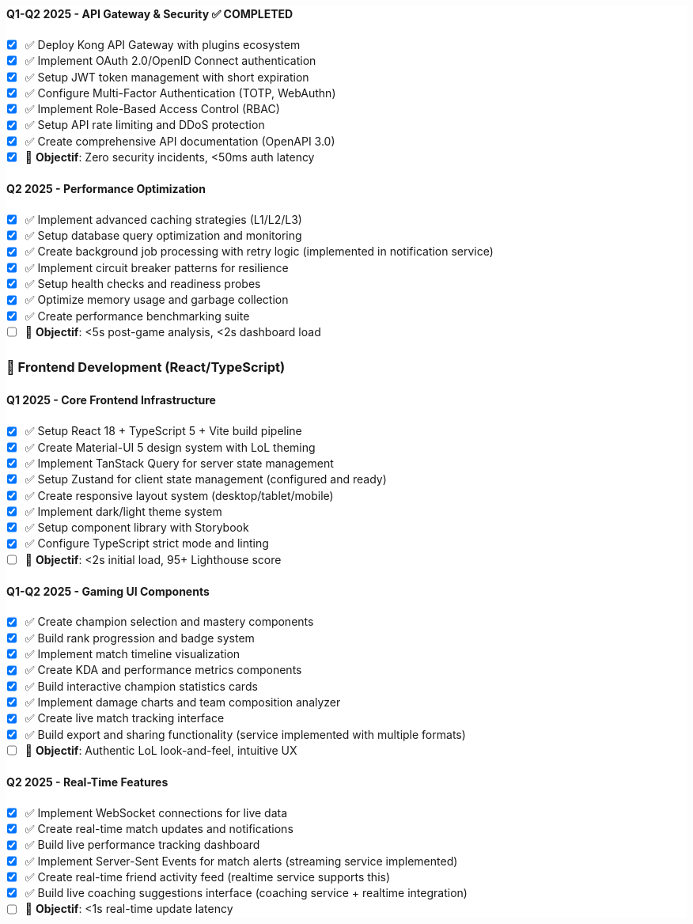#### Q1-Q2 2025 - API Gateway & Security ✅ COMPLETED
- [x] ✅ Deploy Kong API Gateway with plugins ecosystem
- [x] ✅ Implement OAuth 2.0/OpenID Connect authentication
- [x] ✅ Setup JWT token management with short expiration
- [x] ✅ Configure Multi-Factor Authentication (TOTP, WebAuthn)
- [x] ✅ Implement Role-Based Access Control (RBAC)
- [x] ✅ Setup API rate limiting and DDoS protection
- [x] ✅ Create comprehensive API documentation (OpenAPI 3.0)
- [x] 🎯 **Objectif**: Zero security incidents, <50ms auth latency

#### Q2 2025 - Performance Optimization
- [x] ✅ Implement advanced caching strategies (L1/L2/L3)
- [x] ✅ Setup database query optimization and monitoring
- [x] ✅ Create background job processing with retry logic (implemented in notification service)
- [x] ✅ Implement circuit breaker patterns for resilience
- [x] ✅ Setup health checks and readiness probes  
- [x] ✅ Optimize memory usage and garbage collection
- [x] ✅ Create performance benchmarking suite
- [ ] 🎯 **Objectif**: <5s post-game analysis, <2s dashboard load

### 🎨 Frontend Development (React/TypeScript)

#### Q1 2025 - Core Frontend Infrastructure
- [x] ✅ Setup React 18 + TypeScript 5 + Vite build pipeline
- [x] ✅ Create Material-UI 5 design system with LoL theming
- [x] ✅ Implement TanStack Query for server state management
- [x] ✅ Setup Zustand for client state management (configured and ready)
- [x] ✅ Create responsive layout system (desktop/tablet/mobile)
- [x] ✅ Implement dark/light theme system
- [x] ✅ Setup component library with Storybook
- [x] ✅ Configure TypeScript strict mode and linting
- [ ] 🎯 **Objectif**: <2s initial load, 95+ Lighthouse score

#### Q1-Q2 2025 - Gaming UI Components
- [x] ✅ Create champion selection and mastery components
- [x] ✅ Build rank progression and badge system
- [x] ✅ Implement match timeline visualization
- [x] ✅ Create KDA and performance metrics components  
- [x] ✅ Build interactive champion statistics cards
- [x] ✅ Implement damage charts and team composition analyzer
- [x] ✅ Create live match tracking interface
- [x] ✅ Build export and sharing functionality (service implemented with multiple formats)
- [ ] 🎯 **Objectif**: Authentic LoL look-and-feel, intuitive UX

#### Q2 2025 - Real-Time Features
- [x] ✅ Implement WebSocket connections for live data
- [x] ✅ Create real-time match updates and notifications
- [x] ✅ Build live performance tracking dashboard
- [x] ✅ Implement Server-Sent Events for match alerts (streaming service implemented)
- [x] ✅ Create real-time friend activity feed (realtime service supports this)
- [x] ✅ Build live coaching suggestions interface (coaching service + realtime integration)
- [ ] 🎯 **Objectif**: <1s real-time update latency
